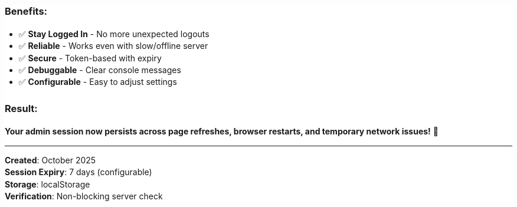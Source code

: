 ### **Benefits:**
- ✅ **Stay Logged In** - No more unexpected logouts
- ✅ **Reliable** - Works even with slow/offline server
- ✅ **Secure** - Token-based with expiry
- ✅ **Debuggable** - Clear console messages
- ✅ **Configurable** - Easy to adjust settings

### **Result:**
**Your admin session now persists across page refreshes, browser restarts, and temporary network issues!** 🎉

---

**Created**: October 2025  
**Session Expiry**: 7 days (configurable)  
**Storage**: localStorage  
**Verification**: Non-blocking server check
